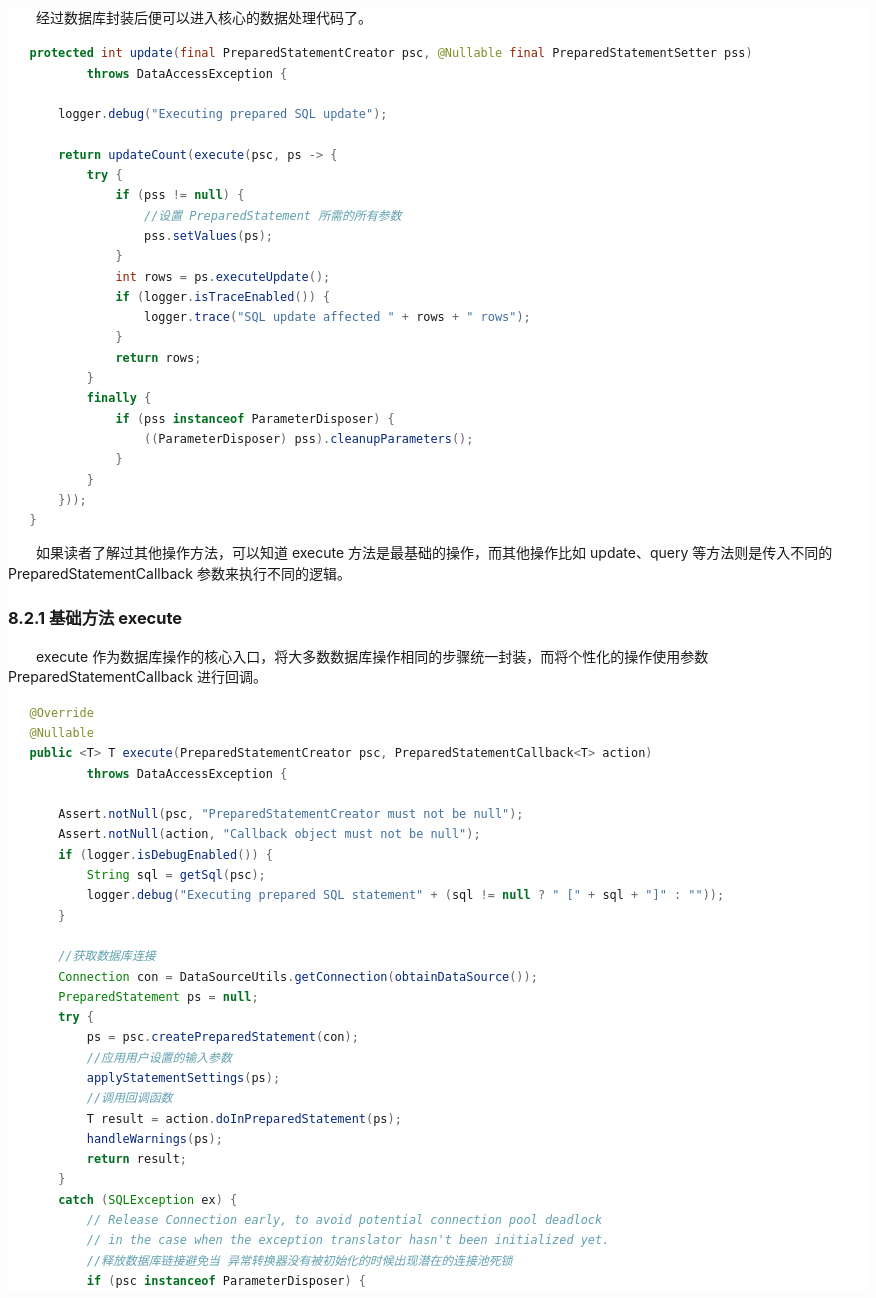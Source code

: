 &emsp;&emsp;经过数据库封装后便可以进入核心的数据处理代码了。
 ```java
    protected int update(final PreparedStatementCreator psc, @Nullable final PreparedStatementSetter pss)
			throws DataAccessException {

		logger.debug("Executing prepared SQL update");

		return updateCount(execute(psc, ps -> {
			try {
				if (pss != null) {
					//设置 PreparedStatement 所需的所有参数
					pss.setValues(ps);
				}
				int rows = ps.executeUpdate();
				if (logger.isTraceEnabled()) {
					logger.trace("SQL update affected " + rows + " rows");
				}
				return rows;
			}
			finally {
				if (pss instanceof ParameterDisposer) {
					((ParameterDisposer) pss).cleanupParameters();
				}
			}
		}));
	}
 ```
&emsp;&emsp;如果读者了解过其他操作方法，可以知道 execute 方法是最基础的操作，而其他操作比如 update、query 等方法则是传入不同的 PreparedStatementCallback 参数来执行不同的逻辑。

### 8.2.1 基础方法 execute
&emsp;&emsp;execute 作为数据库操作的核心入口，将大多数数据库操作相同的步骤统一封装，而将个性化的操作使用参数 PreparedStatementCallback 进行回调。
 ```java
    @Override
	@Nullable
	public <T> T execute(PreparedStatementCreator psc, PreparedStatementCallback<T> action)
			throws DataAccessException {

		Assert.notNull(psc, "PreparedStatementCreator must not be null");
		Assert.notNull(action, "Callback object must not be null");
		if (logger.isDebugEnabled()) {
			String sql = getSql(psc);
			logger.debug("Executing prepared SQL statement" + (sql != null ? " [" + sql + "]" : ""));
		}

		//获取数据库连接
		Connection con = DataSourceUtils.getConnection(obtainDataSource());
		PreparedStatement ps = null;
		try {
			ps = psc.createPreparedStatement(con);
			//应用用户设置的输入参数
			applyStatementSettings(ps);
			//调用回调函数
			T result = action.doInPreparedStatement(ps);
			handleWarnings(ps);
			return result;
		}
		catch (SQLException ex) {
			// Release Connection early, to avoid potential connection pool deadlock
			// in the case when the exception translator hasn't been initialized yet.
			//释放数据库链接避免当 异常转换器没有被初始化的时候出现潜在的连接池死锁
			if (psc instanceof ParameterDisposer) {
 ```